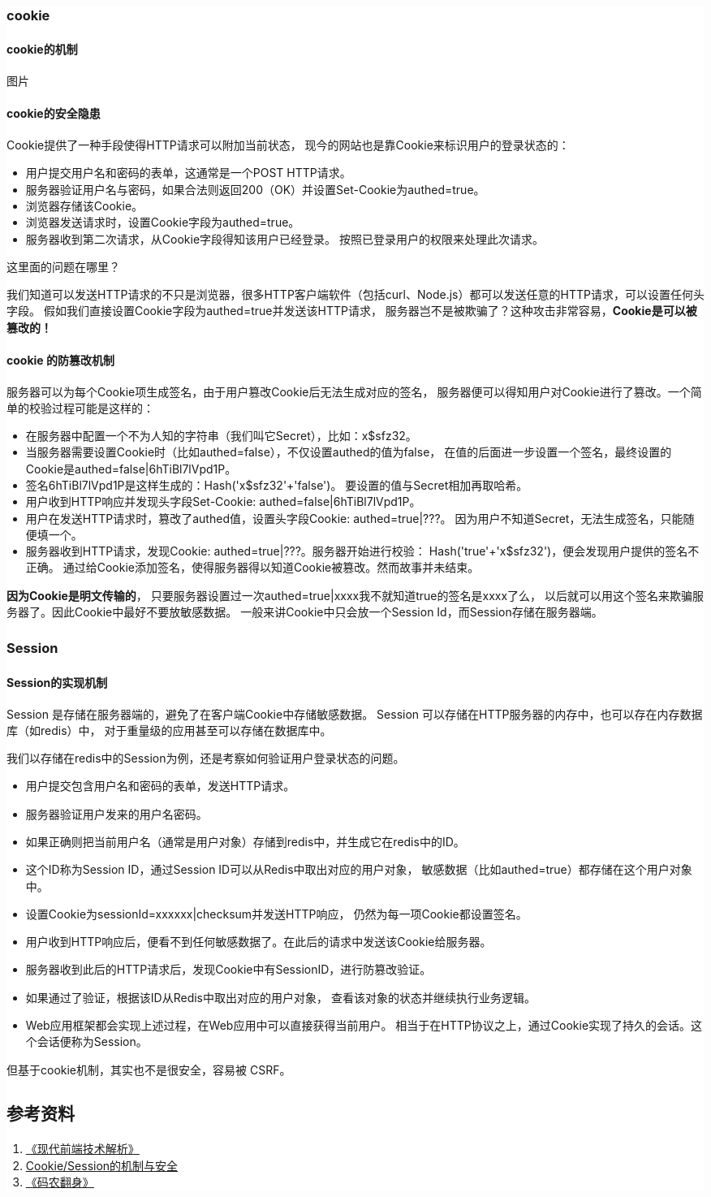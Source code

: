 ### cookie

#### cookie的机制

图片

#### cookie的安全隐患

Cookie提供了一种手段使得HTTP请求可以附加当前状态， 现今的网站也是靠Cookie来标识用户的登录状态的：

- 用户提交用户名和密码的表单，这通常是一个POST HTTP请求。
- 服务器验证用户名与密码，如果合法则返回200（OK）并设置Set-Cookie为authed=true。
- 浏览器存储该Cookie。
- 浏览器发送请求时，设置Cookie字段为authed=true。
- 服务器收到第二次请求，从Cookie字段得知该用户已经登录。 按照已登录用户的权限来处理此次请求。

这里面的问题在哪里？

我们知道可以发送HTTP请求的不只是浏览器，很多HTTP客户端软件（包括curl、Node.js）都可以发送任意的HTTP请求，可以设置任何头字段。 假如我们直接设置Cookie字段为authed=true并发送该HTTP请求， 服务器岂不是被欺骗了？这种攻击非常容易，**Cookie是可以被篡改的！**

#### cookie 的防篡改机制

服务器可以为每个Cookie项生成签名，由于用户篡改Cookie后无法生成对应的签名， 服务器便可以得知用户对Cookie进行了篡改。一个简单的校验过程可能是这样的：

- 在服务器中配置一个不为人知的字符串（我们叫它Secret），比如：x$sfz32。
- 当服务器需要设置Cookie时（比如authed=false），不仅设置authed的值为false， 在值的后面进一步设置一个签名，最终设置的Cookie是authed=false|6hTiBl7lVpd1P。
- 签名6hTiBl7lVpd1P是这样生成的：Hash('x$sfz32'+'false')。 要设置的值与Secret相加再取哈希。
- 用户收到HTTP响应并发现头字段Set-Cookie: authed=false|6hTiBl7lVpd1P。
- 用户在发送HTTP请求时，篡改了authed值，设置头字段Cookie: authed=true|???。 因为用户不知道Secret，无法生成签名，只能随便填一个。
- 服务器收到HTTP请求，发现Cookie: authed=true|???。服务器开始进行校验： Hash('true'+'x$sfz32')，便会发现用户提供的签名不正确。
通过给Cookie添加签名，使得服务器得以知道Cookie被篡改。然而故事并未结束。

**因为Cookie是明文传输的**， 只要服务器设置过一次authed=true|xxxx我不就知道true的签名是xxxx了么， 以后就可以用这个签名来欺骗服务器了。因此Cookie中最好不要放敏感数据。 一般来讲Cookie中只会放一个Session Id，而Session存储在服务器端。

### Session

#### Session的实现机制

Session 是存储在服务器端的，避免了在客户端Cookie中存储敏感数据。 Session 可以存储在HTTP服务器的内存中，也可以存在内存数据库（如redis）中， 对于重量级的应用甚至可以存储在数据库中。

我们以存储在redis中的Session为例，还是考察如何验证用户登录状态的问题。

- 用户提交包含用户名和密码的表单，发送HTTP请求。
- 服务器验证用户发来的用户名密码。
- 如果正确则把当前用户名（通常是用户对象）存储到redis中，并生成它在redis中的ID。

- 这个ID称为Session ID，通过Session ID可以从Redis中取出对应的用户对象， 敏感数据（比如authed=true）都存储在这个用户对象中。

- 设置Cookie为sessionId=xxxxxx|checksum并发送HTTP响应， 仍然为每一项Cookie都设置签名。
- 用户收到HTTP响应后，便看不到任何敏感数据了。在此后的请求中发送该Cookie给服务器。
- 服务器收到此后的HTTP请求后，发现Cookie中有SessionID，进行防篡改验证。
- 如果通过了验证，根据该ID从Redis中取出对应的用户对象， 查看该对象的状态并继续执行业务逻辑。
- Web应用框架都会实现上述过程，在Web应用中可以直接获得当前用户。 相当于在HTTP协议之上，通过Cookie实现了持久的会话。这个会话便称为Session。

但基于cookie机制，其实也不是很安全，容易被 CSRF。

## 参考资料

1. [《现代前端技术解析》](https://book.douban.com/subject/27021790/)
2. [Cookie/Session的机制与安全](https://harttle.land/2015/08/10/cookie-session.html)
3. [《码农翻身》](https://book.douban.com/subject/30231515/)
